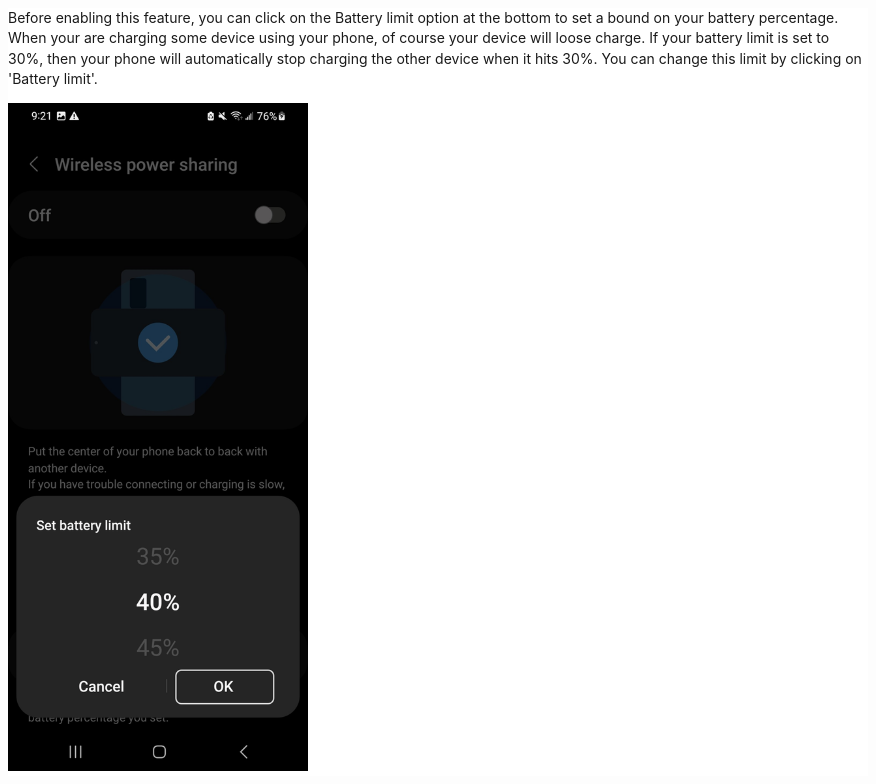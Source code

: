Before enabling this feature, you can click on the Battery limit option at the bottom to set a bound on your battery percentage. When your are charging some device using your phone, of course your device will loose charge. If your battery limit is set to 30%, then your phone will automatically stop charging the other device when it hits 30%. You can change this limit by clicking on 'Battery limit'.

<img src="click_ok.jpg" width="300">